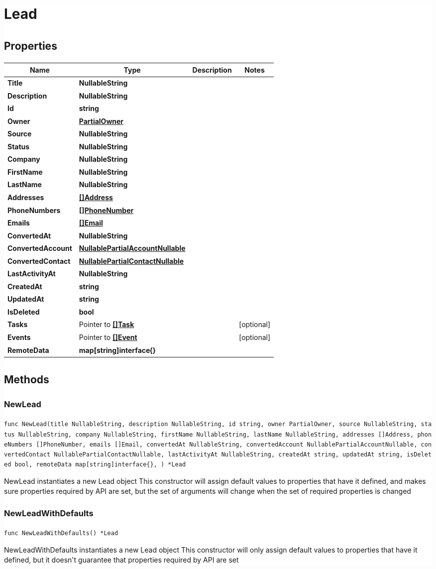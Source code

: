 # Lead

## Properties

Name | Type | Description | Notes
------------ | ------------- | ------------- | -------------
**Title** | **NullableString** |  | 
**Description** | **NullableString** |  | 
**Id** | **string** |  | 
**Owner** | [**PartialOwner**](PartialOwner.md) |  | 
**Source** | **NullableString** |  | 
**Status** | **NullableString** |  | 
**Company** | **NullableString** |  | 
**FirstName** | **NullableString** |  | 
**LastName** | **NullableString** |  | 
**Addresses** | [**[]Address**](Address.md) |  | 
**PhoneNumbers** | [**[]PhoneNumber**](PhoneNumber.md) |  | 
**Emails** | [**[]Email**](Email.md) |  | 
**ConvertedAt** | **NullableString** |  | 
**ConvertedAccount** | [**NullablePartialAccountNullable**](PartialAccountNullable.md) |  | 
**ConvertedContact** | [**NullablePartialContactNullable**](PartialContactNullable.md) |  | 
**LastActivityAt** | **NullableString** |  | 
**CreatedAt** | **string** |  | 
**UpdatedAt** | **string** |  | 
**IsDeleted** | **bool** |  | 
**Tasks** | Pointer to [**[]Task**](Task.md) |  | [optional] 
**Events** | Pointer to [**[]Event**](Event.md) |  | [optional] 
**RemoteData** | **map[string]interface{}** |  | 

## Methods

### NewLead

`func NewLead(title NullableString, description NullableString, id string, owner PartialOwner, source NullableString, status NullableString, company NullableString, firstName NullableString, lastName NullableString, addresses []Address, phoneNumbers []PhoneNumber, emails []Email, convertedAt NullableString, convertedAccount NullablePartialAccountNullable, convertedContact NullablePartialContactNullable, lastActivityAt NullableString, createdAt string, updatedAt string, isDeleted bool, remoteData map[string]interface{}, ) *Lead`

NewLead instantiates a new Lead object
This constructor will assign default values to properties that have it defined,
and makes sure properties required by API are set, but the set of arguments
will change when the set of required properties is changed

### NewLeadWithDefaults

`func NewLeadWithDefaults() *Lead`

NewLeadWithDefaults instantiates a new Lead object
This constructor will only assign default values to properties that have it defined,
but it doesn't guarantee that properties required by API are set
